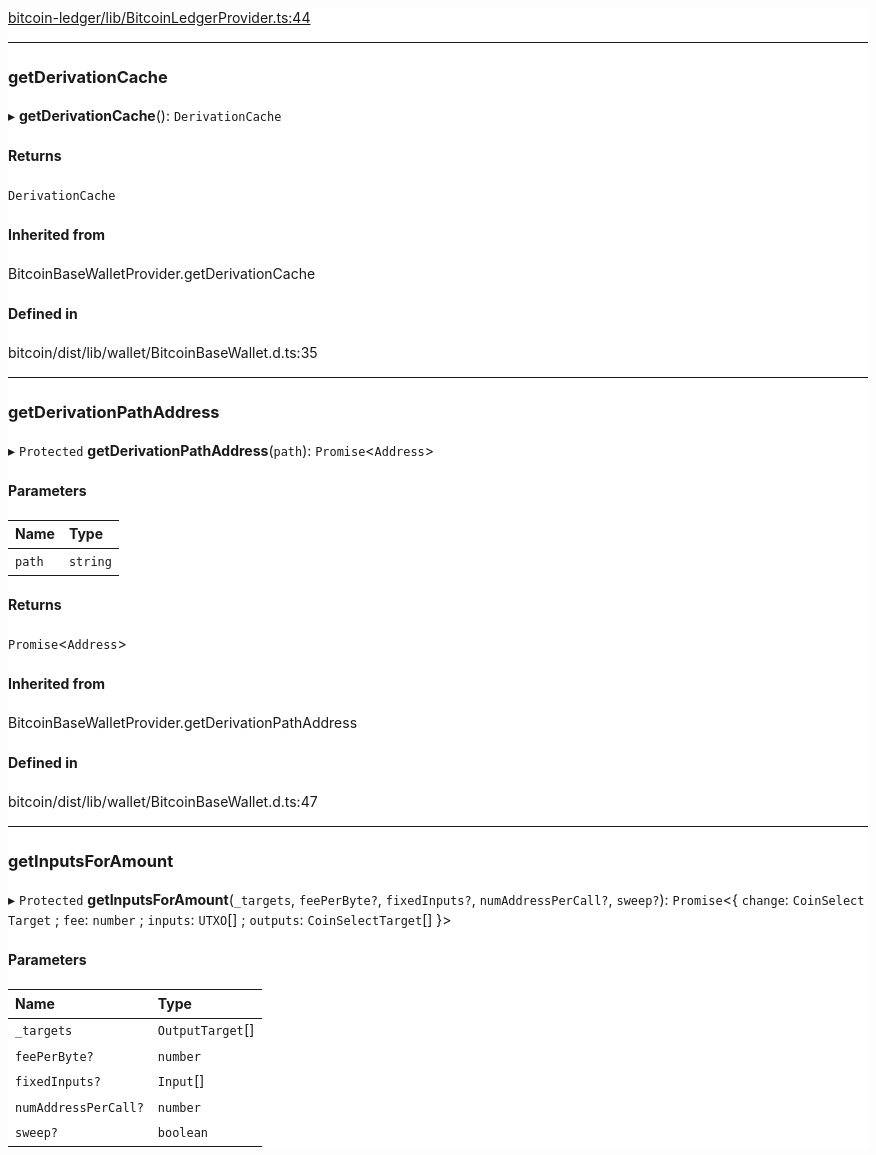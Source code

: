 [bitcoin-ledger/lib/BitcoinLedgerProvider.ts:44](https://github.com/liquality/chainify/blob/540cfa69/packages/bitcoin-ledger/lib/BitcoinLedgerProvider.ts#L44)

___

### getDerivationCache

▸ **getDerivationCache**(): `DerivationCache`

#### Returns

`DerivationCache`

#### Inherited from

BitcoinBaseWalletProvider.getDerivationCache

#### Defined in

bitcoin/dist/lib/wallet/BitcoinBaseWallet.d.ts:35

___

### getDerivationPathAddress

▸ `Protected` **getDerivationPathAddress**(`path`): `Promise`<`Address`\>

#### Parameters

| Name | Type |
| :------ | :------ |
| `path` | `string` |

#### Returns

`Promise`<`Address`\>

#### Inherited from

BitcoinBaseWalletProvider.getDerivationPathAddress

#### Defined in

bitcoin/dist/lib/wallet/BitcoinBaseWallet.d.ts:47

___

### getInputsForAmount

▸ `Protected` **getInputsForAmount**(`_targets`, `feePerByte?`, `fixedInputs?`, `numAddressPerCall?`, `sweep?`): `Promise`<{ `change`: `CoinSelectTarget` ; `fee`: `number` ; `inputs`: `UTXO`[] ; `outputs`: `CoinSelectTarget`[]  }\>

#### Parameters

| Name | Type |
| :------ | :------ |
| `_targets` | `OutputTarget`[] |
| `feePerByte?` | `number` |
| `fixedInputs?` | `Input`[] |
| `numAddressPerCall?` | `number` |
| `sweep?` | `boolean` |
